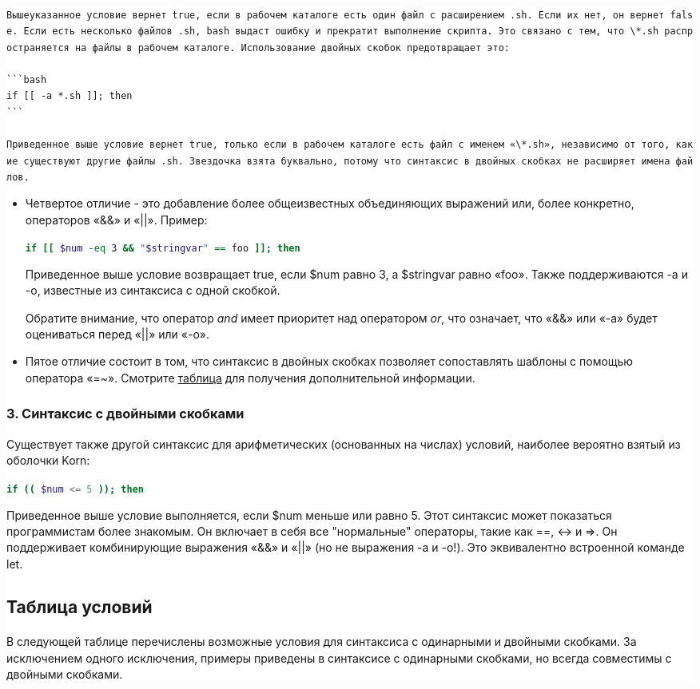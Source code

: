     Вышеуказанное условие вернет true, если в рабочем каталоге есть один файл с расширением .sh. Если их нет, он вернет false. Если есть несколько файлов .sh, bash выдаст ошибку и прекратит выполнение скрипта. Это связано с тем, что \*.sh распространяется на файлы в рабочем каталоге. Использование двойных скобок предотвращает это:
    
    ```bash
    if [[ -a *.sh ]]; then
    ```
    
    Приведенное выше условие вернет true, только если в рабочем каталоге есть файл с именем «\*.sh», независимо от того, какие существуют другие файлы .sh. Звездочка взята буквально, потому что синтаксис в двойных скобках не расширяет имена файлов.
    
*   Четвертое отличие - это добавление более общеизвестных объединяющих выражений или, более конкретно, операторов «&&» и «||». Пример:
    
    ```bash
    if [[ $num -eq 3 && "$stringvar" == foo ]]; then
    ```
    
    Приведенное выше условие возвращает true, если $num равно 3, а $stringvar равно «foo». Также поддерживаются -a и -o, известные из синтаксиса с одной скобкой.
    
    Обратите внимание, что оператор _and_ имеет приоритет над оператором _or_, что означает, что «&&» или «-a» будет оцениваться перед «||» или «-о».
    
*   Пятое отличие состоит в том, что синтаксис в двойных скобках позволяет сопоставлять шаблоны с помощью оператора «=\~». Смотрите [таблица](https://linuxacademy.com/blog/linux/conditions-in-bash-scripting-if-statements/#string-based-conditions) для получения дополнительной информации.

### 3. Синтаксис с двойными скобками

Существует также другой синтаксис для арифметических (основанных на числах) условий, наиболее вероятно взятый из оболочки Korn:

```bash
if (( $num <= 5 )); then
```

Приведенное выше условие выполняется, если $num меньше или равно 5. Этот синтаксис может показаться программистам более знакомым. Он включает в себя все "нормальные" операторы, такие как ==, <-> и =>. Он поддерживает комбинирующие выражения «&&» и «||» (но не выражения -a и -o!). Это эквивалентно встроенной команде let.

## Таблица условий

В следующей таблице перечислены возможные условия для синтаксиса с одинарными и двойными скобками. За исключением одного исключения, примеры приведены в синтаксисе с одинарными скобками, но всегда совместимы с двойными скобками.
